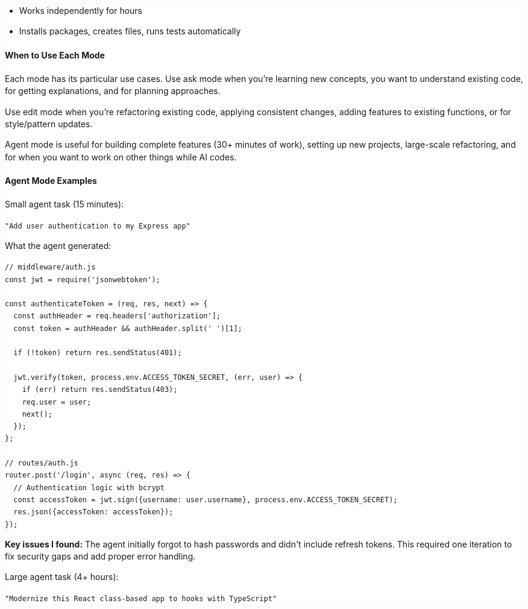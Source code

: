 -   Works independently for hours
    
-   Installs packages, creates files, runs tests automatically
    

#### When to Use Each Mode

Each mode has its particular use cases. Use ask mode when you’re learning new concepts, you want to understand existing code, for getting explanations, and for planning approaches.

Use edit mode when you’re refactoring existing code, applying consistent changes, adding features to existing functions, or for style/pattern updates.

Agent mode is useful for building complete features (30+ minutes of work), setting up new projects, large-scale refactoring, and for when you want to work on other things while AI codes.

#### Agent Mode Examples

Small agent task (15 minutes):

```
"Add user authentication to my Express app"
```

What the agent generated:

```
// middleware/auth.js
const jwt = require('jsonwebtoken');

const authenticateToken = (req, res, next) => {
  const authHeader = req.headers['authorization'];
  const token = authHeader && authHeader.split(' ')[1];

  if (!token) return res.sendStatus(401);

  jwt.verify(token, process.env.ACCESS_TOKEN_SECRET, (err, user) => {
    if (err) return res.sendStatus(403);
    req.user = user;
    next();
  });
};

// routes/auth.js
router.post('/login', async (req, res) => {
  // Authentication logic with bcrypt
  const accessToken = jwt.sign({username: user.username}, process.env.ACCESS_TOKEN_SECRET);
  res.json({accessToken: accessToken});
});
```

**Key issues I found:** The agent initially forgot to hash passwords and didn't include refresh tokens. This required one iteration to fix security gaps and add proper error handling.

Large agent task (4+ hours):

```
"Modernize this React class-based app to hooks with TypeScript"
```


[1]: #heading-essential-ai-terminology
[2]: #heading-when-to-use-ai-vs-when-to-code-yourself
[3]: #heading-prerequisites
[4]: #heading-your-complete-learning-journey
[5]: #heading-how-to-generate-your-first-ai-assisted-code-quick-start
[6]: #heading-stage-1-foundation-getting-started-with-ai-coding
[7]: #heading-stage-2-advanced-github-copilot-features
[8]: #heading-stage-3-cli-based-ai-agents-claude-code-amp-gemini
[9]: #heading-stage-4-mastery-combining-tools-and-advanced-workflows
[10]: #heading-common-ai-issues
[11]: #heading-whats-next-after-completing-all-stages
[12]: #heading-conclusion
[13]: http://code.visualstudio.com/
[14]: https://docs.github.com/en/copilot/how-tos/manage-your-account/getting-free-access-to-copilot-pro-as-a-student-teacher-or-maintainer
[15]: https://code.visualstudio.com/
[16]: http://github.com/
[17]: http://localhost:3333/#troubleshooting-quick-reference
[18]: http://localhost:3333/#troubleshooting-quick-reference
[19]: http://copilot-instructions.md/
[20]: http://localhost:3333/#troubleshooting-quick-reference
[21]: https://docs.github.com/en/copilot/how-tos/manage-your-account/getting-free-access-to-copilot-pro-as-a-student-teacher-or-maintainer